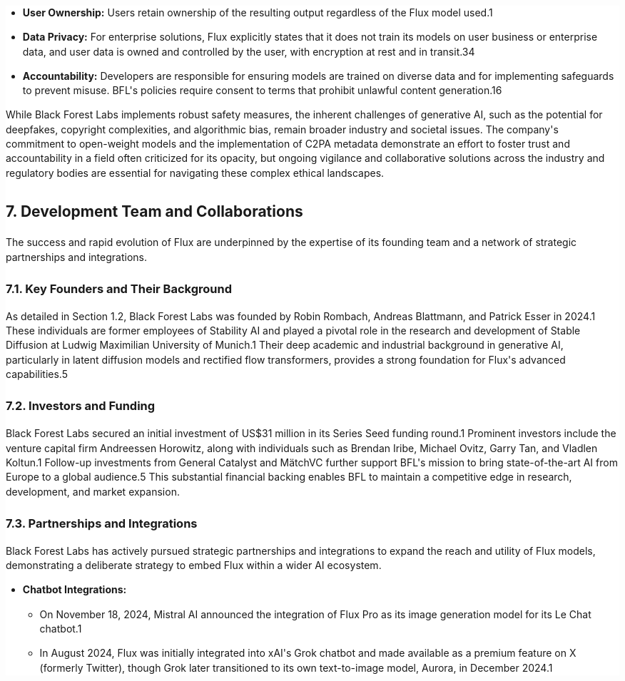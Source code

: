 - **User Ownership:** Users retain ownership of the resulting output regardless of the Flux model used.1  
    
- **Data Privacy:** For enterprise solutions, Flux explicitly states that it does not train its models on user business or enterprise data, and user data is owned and controlled by the user, with encryption at rest and in transit.34  
    
- **Accountability:** Developers are responsible for ensuring models are trained on diverse data and for implementing safeguards to prevent misuse. BFL's policies require consent to terms that prohibit unlawful content generation.16

While Black Forest Labs implements robust safety measures, the inherent challenges of generative AI, such as the potential for deepfakes, copyright complexities, and algorithmic bias, remain broader industry and societal issues. The company's commitment to open-weight models and the implementation of C2PA metadata demonstrate an effort to foster trust and accountability in a field often criticized for its opacity, but ongoing vigilance and collaborative solutions across the industry and regulatory bodies are essential for navigating these complex ethical landscapes.

## **7\. Development Team and Collaborations**

The success and rapid evolution of Flux are underpinned by the expertise of its founding team and a network of strategic partnerships and integrations.

### **7.1. Key Founders and Their Background**

As detailed in Section 1.2, Black Forest Labs was founded by Robin Rombach, Andreas Blattmann, and Patrick Esser in 2024.1 These individuals are former employees of Stability AI and played a pivotal role in the research and development of Stable Diffusion at Ludwig Maximilian University of Munich.1 Their deep academic and industrial background in generative AI, particularly in latent diffusion models and rectified flow transformers, provides a strong foundation for Flux's advanced capabilities.5

### **7.2. Investors and Funding**

Black Forest Labs secured an initial investment of US$31 million in its Series Seed funding round.1 Prominent investors include the venture capital firm Andreessen Horowitz, along with individuals such as Brendan Iribe, Michael Ovitz, Garry Tan, and Vladlen Koltun.1 Follow-up investments from General Catalyst and MätchVC further support BFL's mission to bring state-of-the-art AI from Europe to a global audience.5 This substantial financial backing enables BFL to maintain a competitive edge in research, development, and market expansion.

### **7.3. Partnerships and Integrations**

Black Forest Labs has actively pursued strategic partnerships and integrations to expand the reach and utility of Flux models, demonstrating a deliberate strategy to embed Flux within a wider AI ecosystem.

- **Chatbot Integrations:**  
    
  - On November 18, 2024, Mistral AI announced the integration of Flux Pro as its image generation model for its Le Chat chatbot.1  
      
  - In August 2024, Flux was initially integrated into xAI's Grok chatbot and made available as a premium feature on X (formerly Twitter), though Grok later transitioned to its own text-to-image model, Aurora, in December 2024.1
